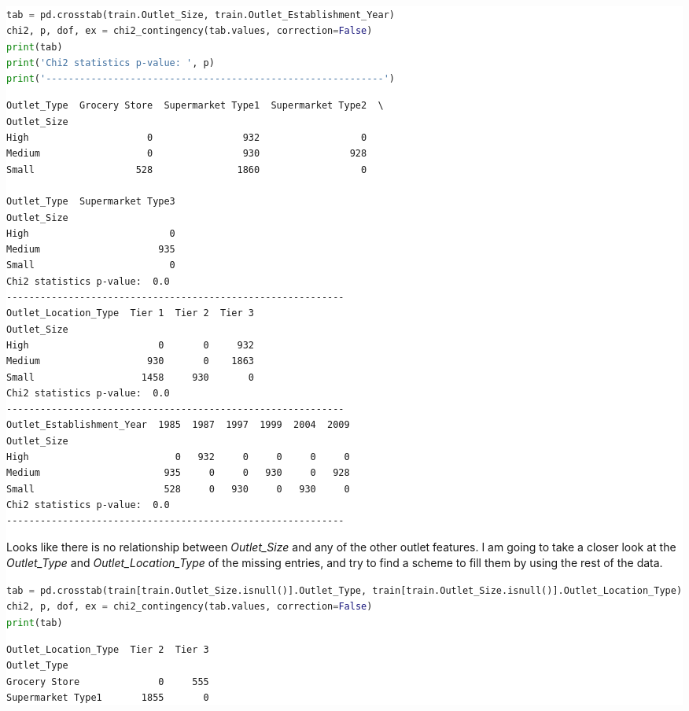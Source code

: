 ```python
tab = pd.crosstab(train.Outlet_Size, train.Outlet_Establishment_Year)
chi2, p, dof, ex = chi2_contingency(tab.values, correction=False)
print(tab)
print('Chi2 statistics p-value: ', p)
print('------------------------------------------------------------')
```

    Outlet_Type  Grocery Store  Supermarket Type1  Supermarket Type2  \
    Outlet_Size                                                        
    High                     0                932                  0   
    Medium                   0                930                928   
    Small                  528               1860                  0   
    
    Outlet_Type  Supermarket Type3  
    Outlet_Size                     
    High                         0  
    Medium                     935  
    Small                        0  
    Chi2 statistics p-value:  0.0
    ------------------------------------------------------------
    Outlet_Location_Type  Tier 1  Tier 2  Tier 3
    Outlet_Size                                 
    High                       0       0     932
    Medium                   930       0    1863
    Small                   1458     930       0
    Chi2 statistics p-value:  0.0
    ------------------------------------------------------------
    Outlet_Establishment_Year  1985  1987  1997  1999  2004  2009
    Outlet_Size                                                  
    High                          0   932     0     0     0     0
    Medium                      935     0     0   930     0   928
    Small                       528     0   930     0   930     0
    Chi2 statistics p-value:  0.0
    ------------------------------------------------------------


Looks like there is no relationship between *Outlet_Size* and any of the other outlet features. I am going to take a closer look at the *Outlet_Type* and *Outlet_Location_Type* of the missing entries, and try to find a scheme to fill them by using the rest of the data.


```python
tab = pd.crosstab(train[train.Outlet_Size.isnull()].Outlet_Type, train[train.Outlet_Size.isnull()].Outlet_Location_Type)
chi2, p, dof, ex = chi2_contingency(tab.values, correction=False)
print(tab)
```

    Outlet_Location_Type  Tier 2  Tier 3
    Outlet_Type                         
    Grocery Store              0     555
    Supermarket Type1       1855       0

